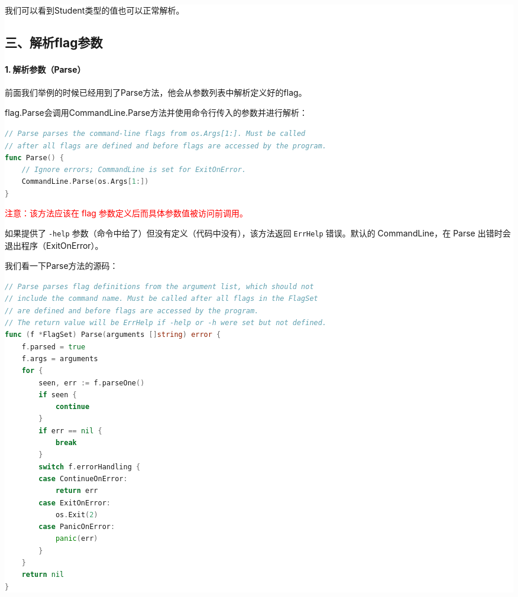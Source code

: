 我们可以看到Student类型的值也可以正常解析。



## 三、解析flag参数

#### 1. 解析参数（Parse）

前面我们举例的时候已经用到了Parse方法，他会从参数列表中解析定义好的flag。

flag.Parse会调用CommandLine.Parse方法并使用命令行传入的参数并进行解析：

```go
// Parse parses the command-line flags from os.Args[1:]. Must be called
// after all flags are defined and before flags are accessed by the program.
func Parse() {
	// Ignore errors; CommandLine is set for ExitOnError.
	CommandLine.Parse(os.Args[1:])
}
```

<font color=red>注意：该方法应该在 flag 参数定义后而具体参数值被访问前调用。</font>

如果提供了 `-help` 参数（命令中给了）但没有定义（代码中没有），该方法返回 `ErrHelp` 错误。默认的 CommandLine，在 Parse 出错时会退出程序（ExitOnError）。

我们看一下Parse方法的源码：

```go
// Parse parses flag definitions from the argument list, which should not
// include the command name. Must be called after all flags in the FlagSet
// are defined and before flags are accessed by the program.
// The return value will be ErrHelp if -help or -h were set but not defined.
func (f *FlagSet) Parse(arguments []string) error {
	f.parsed = true
	f.args = arguments
	for {
		seen, err := f.parseOne()
		if seen {
			continue
		}
		if err == nil {
			break
		}
		switch f.errorHandling {
		case ContinueOnError:
			return err
		case ExitOnError:
			os.Exit(2)
		case PanicOnError:
			panic(err)
		}
	}
	return nil
}
```
